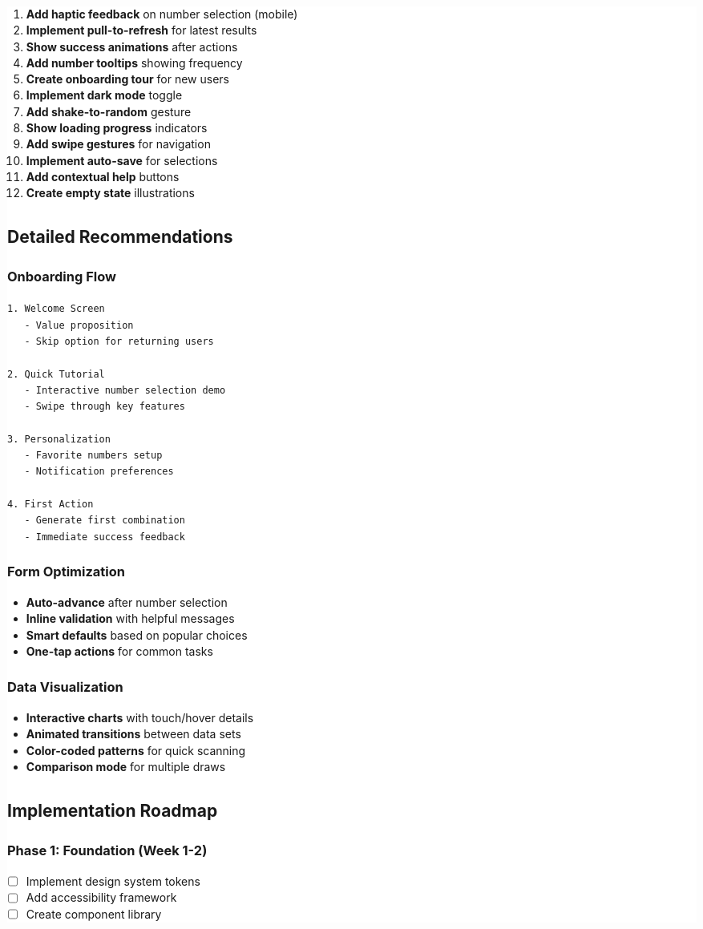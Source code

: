 1. **Add haptic feedback** on number selection (mobile)
2. **Implement pull-to-refresh** for latest results
3. **Show success animations** after actions
4. **Add number tooltips** showing frequency
5. **Create onboarding tour** for new users
6. **Implement dark mode** toggle
7. **Add shake-to-random** gesture
8. **Show loading progress** indicators
9. **Add swipe gestures** for navigation
10. **Implement auto-save** for selections
11. **Add contextual help** buttons
12. **Create empty state** illustrations

## Detailed Recommendations

### Onboarding Flow
```
1. Welcome Screen
   - Value proposition
   - Skip option for returning users
   
2. Quick Tutorial
   - Interactive number selection demo
   - Swipe through key features
   
3. Personalization
   - Favorite numbers setup
   - Notification preferences
   
4. First Action
   - Generate first combination
   - Immediate success feedback
```

### Form Optimization
- **Auto-advance** after number selection
- **Inline validation** with helpful messages
- **Smart defaults** based on popular choices
- **One-tap actions** for common tasks

### Data Visualization
- **Interactive charts** with touch/hover details
- **Animated transitions** between data sets
- **Color-coded patterns** for quick scanning
- **Comparison mode** for multiple draws

## Implementation Roadmap

### Phase 1: Foundation (Week 1-2)
- [ ] Implement design system tokens
- [ ] Add accessibility framework
- [ ] Create component library
